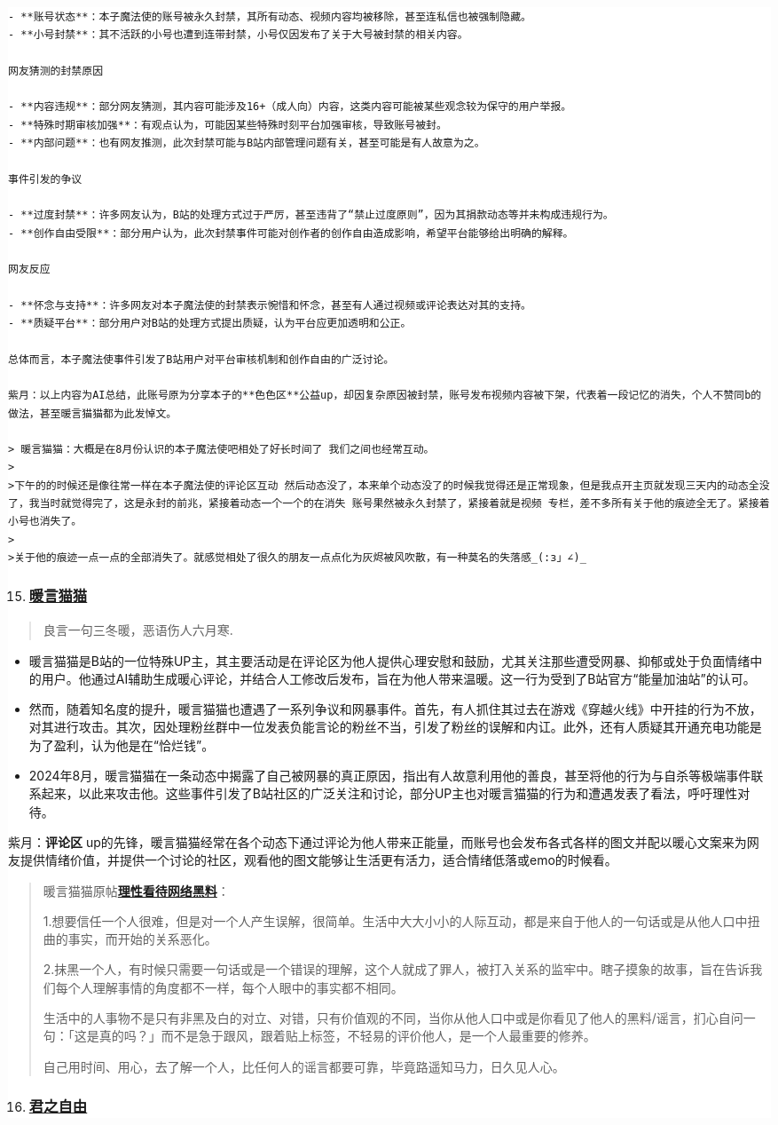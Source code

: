     - **账号状态**：本子魔法使的账号被永久封禁，其所有动态、视频内容均被移除，甚至连私信也被强制隐藏。
    - **小号封禁**：其不活跃的小号也遭到连带封禁，小号仅因发布了关于大号被封禁的相关内容。

    网友猜测的封禁原因

    - **内容违规**：部分网友猜测，其内容可能涉及16+（成人向）内容，这类内容可能被某些观念较为保守的用户举报。
    - **特殊时期审核加强**：有观点认为，可能因某些特殊时刻平台加强审核，导致账号被封。
    - **内部问题**：也有网友推测，此次封禁可能与B站内部管理问题有关，甚至可能是有人故意为之。

    事件引发的争议

    - **过度封禁**：许多网友认为，B站的处理方式过于严厉，甚至违背了“禁止过度原则”，因为其捐款动态等并未构成违规行为。
    - **创作自由受限**：部分用户认为，此次封禁事件可能对创作者的创作自由造成影响，希望平台能够给出明确的解释。

    网友反应

    - **怀念与支持**：许多网友对本子魔法使的封禁表示惋惜和怀念，甚至有人通过视频或评论表达对其的支持。
    - **质疑平台**：部分用户对B站的处理方式提出质疑，认为平台应更加透明和公正。

    总体而言，本子魔法使事件引发了B站用户对平台审核机制和创作自由的广泛讨论。

    紫月：以上内容为AI总结，此账号原为分享本子的**色色区**公益up，却因复杂原因被封禁，账号发布视频内容被下架，代表着一段记忆的消失，个人不赞同b的做法，甚至暖言猫猫都为此发悼文。

    > 暖言猫猫：大概是在8月份认识的本子魔法使吧相处了好长时间了 我们之间也经常互动。
    >
    >下午的的时候还是像往常一样在本子魔法使的评论区互动 然后动态没了，本来单个动态没了的时候我觉得还是正常现象，但是我点开主页就发现三天内的动态全没了，我当时就觉得完了，这是永封的前兆，紧接着动态一个一个的在消失 账号果然被永久封禁了，紧接着就是视频 专栏，差不多所有关于他的痕迹全无了。紧接着 小号也消失了。
    >
    >关于他的痕迹一点一点的全部消失了。就感觉相处了很久的朋友一点点化为灰烬被风吹散，有一种莫名的失落感_(:з」∠)_

15. ### [暖言猫猫](https://space.bilibili.com/166478127?spm_id_from=333.1387.follow.user_card.click)

> 良言一句三冬暖，恶语伤人六月寒.

- 暖言猫猫是B站的一位特殊UP主，其主要活动是在评论区为他人提供心理安慰和鼓励，尤其关注那些遭受网暴、抑郁或处于负面情绪中的用户。他通过AI辅助生成暖心评论，并结合人工修改后发布，旨在为他人带来温暖。这一行为受到了B站官方“能量加油站”的认可。

- 然而，随着知名度的提升，暖言猫猫也遭遇了一系列争议和网暴事件。首先，有人抓住其过去在游戏《穿越火线》中开挂的行为不放，对其进行攻击。其次，因处理粉丝群中一位发表负能言论的粉丝不当，引发了粉丝的误解和内讧。此外，还有人质疑其开通充电功能是为了盈利，认为他是在“恰烂钱”。

- 2024年8月，暖言猫猫在一条动态中揭露了自己被网暴的真正原因，指出有人故意利用他的善良，甚至将他的行为与自杀等极端事件联系起来，以此来攻击他。这些事件引发了B站社区的广泛关注和讨论，部分UP主也对暖言猫猫的行为和遭遇发表了看法，呼吁理性对待。

紫月：**评论区** up的先锋，暖言猫猫经常在各个动态下通过评论为他人带来正能量，而账号也会发布各式各样的图文并配以暖心文案来为网友提供情绪价值，并提供一个讨论的社区，观看他的图文能够让生活更有活力，适合情绪低落或emo的时候看。

> 暖言猫猫原帖[**理性看待网络黑料**](https://www.bilibili.com/opus/994717775887859731?spm_id_from=333.1387.0.0)：
>
> 1.想要信任一个人很难，但是对一个人产生误解，很简单。生活中大大小小的人际互动，都是来自于他人的一句话或是从他人口中扭曲的事实，而开始的关系恶化。
>
> 2.抹黑一个人，有时候只需要一句话或是一个错误的理解，这个人就成了罪人，被打入关系的监牢中。瞎子摸象的故事，旨在告诉我们每个人理解事情的角度都不一样，每个人眼中的事实都不相同。
>
> 生活中的人事物不是只有非黑及白的对立、对错，只有价值观的不同，当你从他人口中或是你看见了他人的黑料/谣言，扪心自问一句：「这是真的吗？」而不是急于跟风，跟着贴上标签，不轻易的评价他人，是一个人最重要的修养。
>
>自己用时间、用心，去了解一个人，比任何人的谣言都要可靠，毕竟路遥知马力，日久见人心。

16. ### [君之自由](https://space.bilibili.com/266952687?spm_id_from=333.1387.follow.user_card.click)
